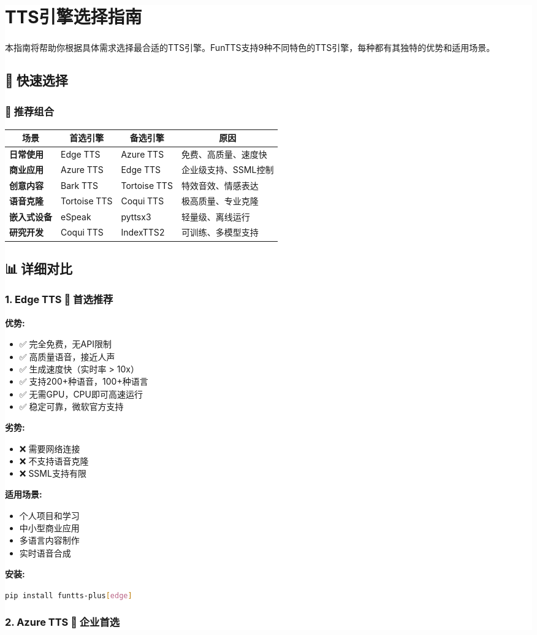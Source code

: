 # TTS引擎选择指南

本指南将帮助你根据具体需求选择最合适的TTS引擎。FunTTS支持9种不同特色的TTS引擎，每种都有其独特的优势和适用场景。

## 🚀 快速选择

### 🎯 推荐组合

| 场景 | 首选引擎 | 备选引擎 | 原因 |
|------|----------|----------|------|
| **日常使用** | Edge TTS | Azure TTS | 免费、高质量、速度快 |
| **商业应用** | Azure TTS | Edge TTS | 企业级支持、SSML控制 |
| **创意内容** | Bark TTS | Tortoise TTS | 特效音效、情感表达 |
| **语音克隆** | Tortoise TTS | Coqui TTS | 极高质量、专业克隆 |
| **嵌入式设备** | eSpeak | pyttsx3 | 轻量级、离线运行 |
| **研究开发** | Coqui TTS | IndexTTS2 | 可训练、多模型支持 |

## 📊 详细对比

### 1. Edge TTS 🌟 **首选推荐**

**优势:**
- ✅ 完全免费，无API限制
- ✅ 高质量语音，接近人声
- ✅ 生成速度快（实时率 > 10x）
- ✅ 支持200+种语音，100+种语言
- ✅ 无需GPU，CPU即可高速运行
- ✅ 稳定可靠，微软官方支持

**劣势:**
- ❌ 需要网络连接
- ❌ 不支持语音克隆
- ❌ SSML支持有限

**适用场景:**
- 个人项目和学习
- 中小型商业应用
- 多语言内容制作
- 实时语音合成

**安装:**
```bash
pip install funtts-plus[edge]
```

### 2. Azure TTS 🏢 **企业首选**

